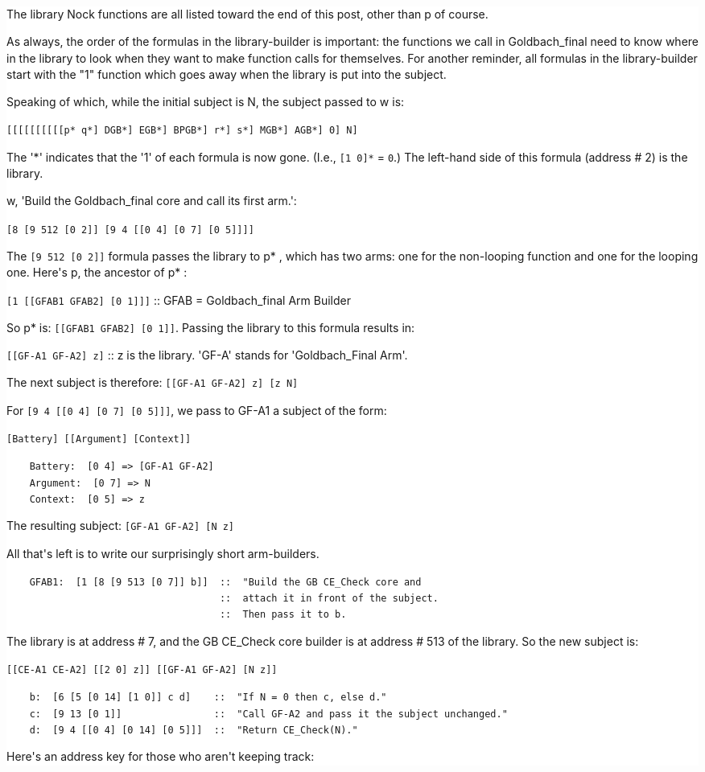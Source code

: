 The library Nock functions are all listed toward the end of this post, other than p of course.

As always, the order of the formulas in the library-builder is important: the functions we call in Goldbach_final need to know where in the library to look when they want to make function calls for themselves.  For another reminder, all formulas in the library-builder start with the "1" function which goes away when the library is put into the subject.

Speaking of which, while the initial subject is N, the subject passed to w is:

`[[[[[[[[[[p* q*] DGB*] EGB*] BPGB*] r*] s*] MGB*] AGB*] 0] N]`

The '*' indicates that the '1' of each formula is now gone. (I.e., `[1 0]*` = `0`.) The left-hand side of this formula (address # 2) is the library.

w, 'Build the Goldbach_final core and call its first arm.':

`[8 [9 512 [0 2]] [9 4 [[0 4] [0 7] [0 5]]]]`

The `[9 512 [0 2]]` formula passes the library to p* , which has two arms: one for the non-looping function and one for the looping one. Here's p, the ancestor of p* :

`[1 [[GFAB1 GFAB2] [0 1]]]`  ::  GFAB = Goldbach_final Arm Builder

So p* is: `[[GFAB1 GFAB2] [0 1]]`. Passing the library to this formula results in:

`[[GF-A1 GF-A2] z]`  ::   z is the library. 'GF-A' stands for 'Goldbach_Final Arm'.

The next subject is therefore: `[[GF-A1 GF-A2] z] [z N]`

For `[9 4 [[0 4] [0 7] [0 5]]]`, we pass to GF-A1 a subject of the form:

`[Battery] [[Argument] [Context]]`

```
    Battery:  [0 4] => [GF-A1 GF-A2]
    Argument:  [0 7] => N
    Context:  [0 5] => z
```

The resulting subject:  `[GF-A1 GF-A2] [N z]`

All that's left is to write our surprisingly short arm-builders.

```
    GFAB1:  [1 [8 [9 513 [0 7]] b]]  ::  "Build the GB CE_Check core and
                                     ::  attach it in front of the subject.
                                     ::  Then pass it to b.
```

The library is at address # 7, and the GB CE_Check core builder is at address # 513 of the library.  So the new subject is:

`[[CE-A1 CE-A2] [[2 0] z]] [[GF-A1 GF-A2] [N z]]`

```
    b:  [6 [5 [0 14] [1 0]] c d]    ::  "If N = 0 then c, else d."
    c:  [9 13 [0 1]]                ::  "Call GF-A2 and pass it the subject unchanged."
    d:  [9 4 [[0 4] [0 14] [0 5]]]  ::  "Return CE_Check(N)."
```

Here's an address key for those who aren't keeping track:
